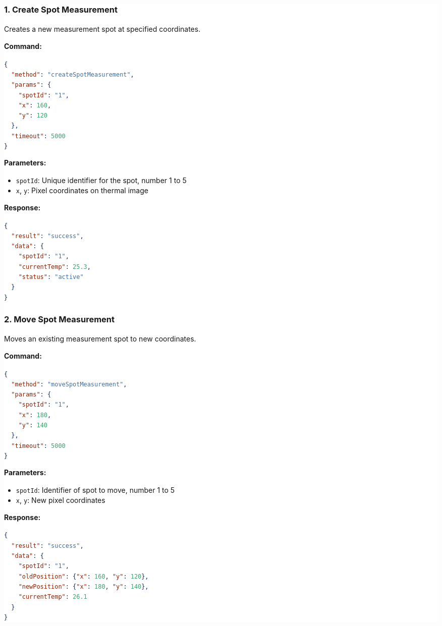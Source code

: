 ### 1. Create Spot Measurement

Creates a new measurement spot at specified coordinates.

**Command:**
```json
{
  "method": "createSpotMeasurement",
  "params": {
    "spotId": "1",
    "x": 160,
    "y": 120
  },
  "timeout": 5000
}
```

**Parameters:**
- `spotId`: Unique identifier for the spot, number 1 to 5
- `x`, `y`: Pixel coordinates on thermal image

**Response:**
```json
{
  "result": "success",
  "data": {
    "spotId": "1",
    "currentTemp": 25.3,
    "status": "active"
  }
}
```

### 2. Move Spot Measurement

Moves an existing measurement spot to new coordinates.

**Command:**
```json
{
  "method": "moveSpotMeasurement",
  "params": {
    "spotId": "1",
    "x": 180,
    "y": 140
  },
  "timeout": 5000
}
```

**Parameters:**
- `spotId`: Identifier of spot to move, number 1 to 5
- `x`, `y`: New pixel coordinates

**Response:**
```json
{
  "result": "success",
  "data": {
    "spotId": "1",
    "oldPosition": {"x": 160, "y": 120},
    "newPosition": {"x": 180, "y": 140},
    "currentTemp": 26.1
  }
}
```
